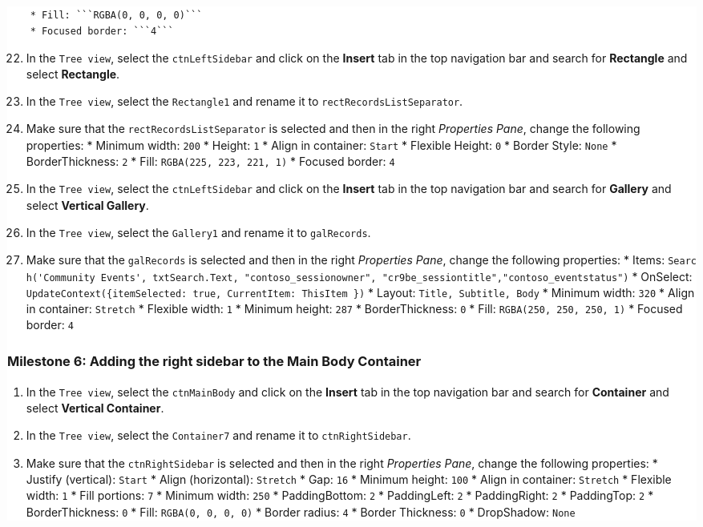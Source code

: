         * Fill: ```RGBA(0, 0, 0, 0)```
        * Focused border: ```4```

22. In the ```Tree view```, select the ```ctnLeftSidebar``` and click on the **Insert** tab in the top navigation bar and search for **Rectangle** and select **Rectangle**.

23. In the ```Tree view```, select the ```Rectangle1``` and rename it to ```rectRecordsListSeparator```.

24. Make sure that the ```rectRecordsListSeparator``` is selected and then in the right *Properties Pane*, change the following properties:
        * Minimum width: ```200```
        * Height: ```1```
        * Align in container: ```Start```
        * Flexible Height: ```0```
        * Border Style: ```None```
        * BorderThickness: ```2```
        * Fill: ```RGBA(225, 223, 221, 1)```
        * Focused border: ```4```

25. In the ```Tree view```, select the ```ctnLeftSidebar``` and click on the **Insert** tab in the top navigation bar and search for **Gallery** and select **Vertical Gallery**.

26. In the ```Tree view```, select the ```Gallery1``` and rename it to ```galRecords```.

27. Make sure that the ```galRecords``` is selected and then in the right *Properties Pane*, change the following properties:
        * Items: ```Search('Community Events', txtSearch.Text, "contoso_sessionowner", "cr9be_sessiontitle","contoso_eventstatus")```
        * OnSelect: ```UpdateContext({itemSelected: true, CurrentItem: ThisItem })```
        * Layout: ```Title, Subtitle, Body```
        * Minimum width: ```320```
        * Align in container: ```Stretch```
        * Flexible width: ```1```
        * Minimum height: ```287```
        * BorderThickness: ```0```
        * Fill: ```RGBA(250, 250, 250, 1)```
        * Focused border: ```4```

### Milestone 6: Adding the right sidebar to the Main Body Container

1. In the ```Tree view```, select the ```ctnMainBody``` and click on the **Insert** tab in the top navigation bar and search for **Container** and select **Vertical Container**.

2. In the ```Tree view```, select the ```Container7``` and rename it to ```ctnRightSidebar```.

3. Make sure that the ```ctnRightSidebar``` is selected and then in the right *Properties Pane*, change the following properties:
        * Justify (vertical): ```Start```
        * Align (horizontal): ```Stretch```
        * Gap: ```16```
        * Minimum height: ```100```
        * Align in container: ```Stretch```
        * Flexible width: ```1```
        * Fill portions: ```7```
        * Minimum width: ```250```
        * PaddingBottom: ```2```
        * PaddingLeft: ```2```
        * PaddingRight: ```2```
        * PaddingTop: ```2```
        * BorderThickness: ```0```
        * Fill: ```RGBA(0, 0, 0, 0)```
        * Border radius: ```4```
        * Border Thickness: ```0```
        * DropShadow: ```None```